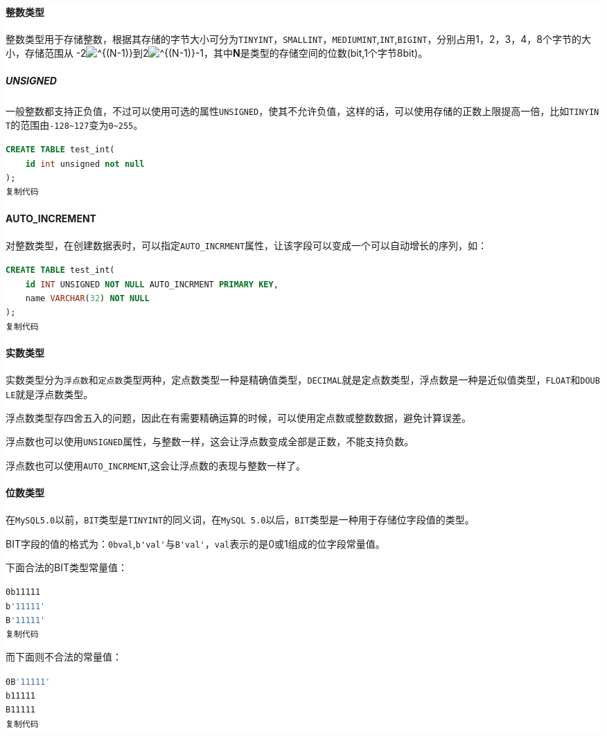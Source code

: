 #### 整数类型

整数类型用于存储整数，根据其存储的字节大小可分为`TINYINT`，`SMALLINT`，`MEDIUMINT`,`INT`,`BIGINT`，分别占用1，2，3，4，8个字节的大小，存储范围从 -2![^{(N-1)}](http://cdn.jayh.club/uPic/equation-20230314095824304wUD7ZA.jpg)到2![^{(N-1)}](https://juejin.cn/equation?tex=%5E%7B(N-1)%7D)-1，其中**N**是类型的存储空间的位数(bit,1个字节8bit)。

##### UNSIGNED

一般整数都支持正负值，不过可以使用可选的属性`UNSIGNED`，使其不允许负值，这样的话，可以使用存储的正数上限提高一倍，比如`TINYINT`的范围由`-128~127`变为`0~255`。

```sql
CREATE TABLE test_int(
    id int unsigned not null
);
复制代码
```

#### AUTO_INCREMENT

对整数类型，在创建数据表时，可以指定`AUTO_INCRMENT`属性，让该字段可以变成一个可以自动增长的序列，如：

```sql
CREATE TABLE test_int(
    id INT UNSIGNED NOT NULL AUTO_INCRMENT PRIMARY KEY,
    name VARCHAR(32) NOT NULL
);
复制代码
```

#### 实数类型

实数类型分为`浮点数`和`定点数`类型两种，定点数类型一种是精确值类型，`DECIMAL`就是定点数类型，浮点数是一种是近似值类型，`FLOAT`和`DOUBLE`就是浮点数类型。

浮点数类型存四舍五入的问题，因此在有需要精确运算的时候，可以使用定点数或整数数据，避免计算误差。

浮点数也可以使用`UNSIGNED`属性，与整数一样，这会让浮点数变成全部是正数，不能支持负数。

浮点数也可以使用`AUTO_INCRMENT`,这会让浮点数的表现与整数一样了。

#### 位数类型

在`MySQL5.0`以前，`BIT`类型是`TINYINT`的同义词，在`MySQL 5.0`以后，`BIT`类型是一种用于存储位字段值的类型。

BIT字段的值的格式为：`0bval`,`b'val'`与`B'val'`，`val`表示的是0或1组成的位字段常量值。

下面合法的BIT类型常量值：

```bash
0b11111
b'11111'
B'11111'
复制代码
```

而下面则不合法的常量值：

```bash
0B'11111'
b11111
B11111
复制代码
```
